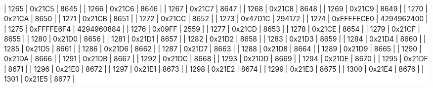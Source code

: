 |    1265 | 0x21C5      |        8645 |
|    1266 | 0x21C6      |        8646 |
|    1267 | 0x21C7      |        8647 |
|    1268 | 0x21C8      |        8648 |
|    1269 | 0x21C9      |        8649 |
|    1270 | 0x21CA      |        8650 |
|    1271 | 0x21CB      |        8651 |
|    1272 | 0x21CC      |        8652 |
|    1273 | 0x47D1C     |      294172 |
|    1274 | 0xFFFFECE0  |  4294962400 |
|    1275 | 0xFFFFE6F4  |  4294960884 |
|    1276 | 0x09FF      |        2559 |
|    1277 | 0x21CD      |        8653 |
|    1278 | 0x21CE      |        8654 |
|    1279 | 0x21CF      |        8655 |
|    1280 | 0x21D0      |        8656 |
|    1281 | 0x21D1      |        8657 |
|    1282 | 0x21D2      |        8658 |
|    1283 | 0x21D3      |        8659 |
|    1284 | 0x21D4      |        8660 |
|    1285 | 0x21D5      |        8661 |
|    1286 | 0x21D6      |        8662 |
|    1287 | 0x21D7      |        8663 |
|    1288 | 0x21D8      |        8664 |
|    1289 | 0x21D9      |        8665 |
|    1290 | 0x21DA      |        8666 |
|    1291 | 0x21DB      |        8667 |
|    1292 | 0x21DC      |        8668 |
|    1293 | 0x21DD      |        8669 |
|    1294 | 0x21DE      |        8670 |
|    1295 | 0x21DF      |        8671 |
|    1296 | 0x21E0      |        8672 |
|    1297 | 0x21E1      |        8673 |
|    1298 | 0x21E2      |        8674 |
|    1299 | 0x21E3      |        8675 |
|    1300 | 0x21E4      |        8676 |
|    1301 | 0x21E5      |        8677 |